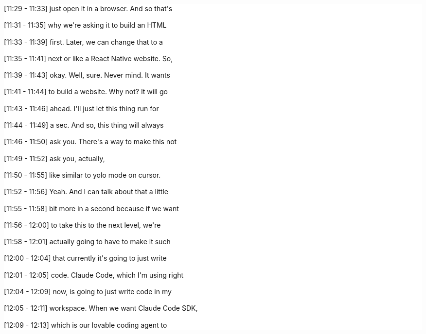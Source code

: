 [11:29 - 11:33]
just open it in a browser. And so that's

[11:31 - 11:35]
why we're asking it to build an HTML

[11:33 - 11:39]
first. Later, we can change that to a

[11:35 - 11:41]
next or like a React Native website. So,

[11:39 - 11:43]
okay. Well, sure. Never mind. It wants

[11:41 - 11:44]
to build a website. Why not? It will go

[11:43 - 11:46]
ahead. I'll just let this thing run for

[11:44 - 11:49]
a sec. And so, this thing will always

[11:46 - 11:50]
ask you. There's a way to make this not

[11:49 - 11:52]
ask you, actually,

[11:50 - 11:55]
like similar to yolo mode on cursor.

[11:52 - 11:56]
Yeah. And I can talk about that a little

[11:55 - 11:58]
bit more in a second because if we want

[11:56 - 12:00]
to take this to the next level, we're

[11:58 - 12:01]
actually going to have to make it such

[12:00 - 12:04]
that currently it's going to just write

[12:01 - 12:05]
code. Claude Code, which I'm using right

[12:04 - 12:09]
now, is going to just write code in my

[12:05 - 12:11]
workspace. When we want Claude Code SDK,

[12:09 - 12:13]
which is our lovable coding agent to
